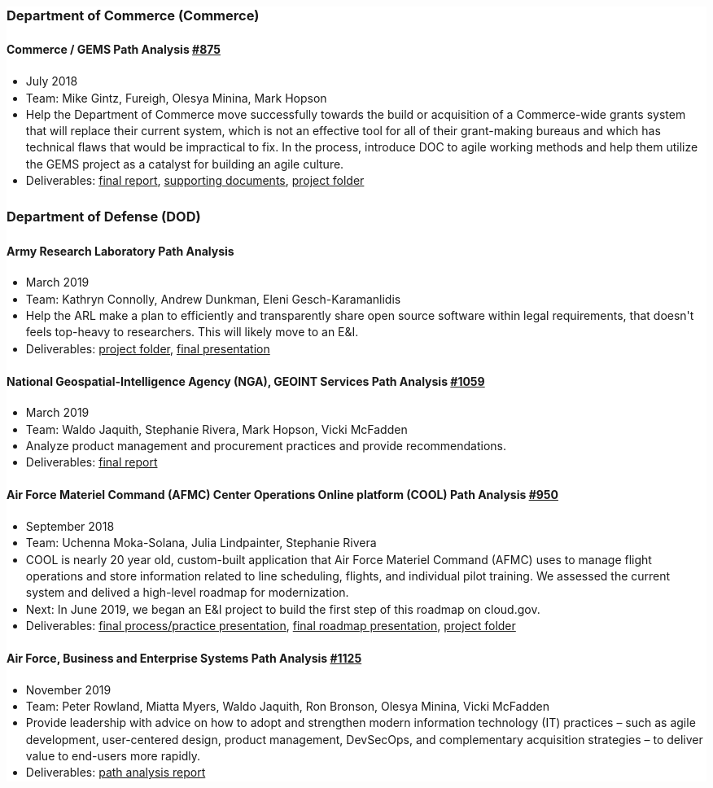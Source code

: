 ### Department of Commerce (Commerce)

#### Commerce / GEMS Path Analysis [#875](https://tock.18f.gov/projects/875/)
- July 2018
- Team: Mike Gintz, Fureigh, Olesya Minina, Mark Hopson
- Help the Department of Commerce move successfully towards the build or acquisition of a Commerce-wide grants system that will replace their current system, which is not an effective tool for all of their grant-making bureaus and which has technical flaws that would be impractical to fix. In the process, introduce DOC to agile working methods and help them utilize the GEMS project as a catalyst for building an agile culture. 
- Deliverables: [final report](https://drive.google.com/open?id=1kooL7aORn5-dkhCu7-SS1IdpWYVr8q86ha2NBY9yQQA), [supporting documents](https://drive.google.com/drive/folders/1cGaWUWfoe2Gdr0PIF1tEvU9SDRXGiYw9), [project folder](https://drive.google.com/drive/folders/1mIUXK5Ki3K3_8yevTjpZlzip27OELn0R)

### Department of Defense (DOD)

#### Army Research Laboratory Path Analysis
- March 2019
- Team: Kathryn Connolly, Andrew Dunkman, Eleni Gesch-Karamanlidis
- Help the ARL make a plan to efficiently and transparently share open source software within legal requirements, that doesn't feels top-heavy to researchers. This will likely move to an E&I.
- Deliverables: [project folder](https://drive.google.com/drive/u/0/folders/1Zo17ROlhuShs7JO0NbMIA29frsFqEbP2), [final presentation](https://docs.google.com/presentation/d/1Xvy0XHopTqUbRcSxUmf5bQySDQXhYV4d8qQRMeWpOuU/edit#slide=id.g4eb21fd7af_0_178)

#### National Geospatial-Intelligence Agency (NGA), GEOINT Services Path Analysis [#1059](https://tock.18f.gov/projects/1059/)
- March 2019
- Team: Waldo Jaquith, Stephanie Rivera, Mark Hopson, Vicki McFadden
- Analyze product management and procurement practices and provide recommendations.
- Deliverables: [final report](https://docs.google.com/document/d/1No7v3Fz7abcWILu4HnAq6OH4hocuHRk3cYusQhSMjyU/edit#)

####  Air Force Materiel Command (AFMC) Center Operations Online platform (COOL) Path Analysis [#950](https://tock.18f.gov/projects/950/)
- September 2018
- Team: Uchenna Moka-Solana, Julia Lindpainter, Stephanie Rivera
- COOL is nearly 20 year old, custom-built application that Air Force Materiel Command (AFMC) uses to manage flight operations and store information related to line scheduling, flights, and individual pilot training. We assessed the current system and delived a high-level roadmap for modernization. 
- Next: In June 2019, we began an E&I project to build the first step of this roadmap on cloud.gov.
- Deliverables: [final process/practice presentation](https://docs.google.com/presentation/d/17lCbMelZO0in3eTurIRkhUaMqWvf2_9s7pCIclvsExg/edit#slide=id.g453eaf8ac7_1_862), [final roadmap presentation](https://docs.google.com/presentation/d/1Z01NMTCdvJ_MDx9hBZWHi6zMmVrsfU1m227BtneB_UI/edit?usp=sharing), [project folder](https://drive.google.com/drive/folders/1gTYYTFy1P8TNBmKX0sgcGe0q7TAEiGRa)

####  Air Force, Business and Enterprise Systems Path Analysis [#1125](https://tock.18f.gov/projects/1125/)
- November 2019
- Team: Peter Rowland, Miatta Myers, Waldo Jaquith, Ron Bronson, Olesya Minina, Vicki McFadden
- Provide leadership with advice on how to adopt and strengthen modern information technology (IT) practices – such as agile development, user-centered design, product management, DevSecOps, and complementary acquisition strategies – to deliver value to end-users more rapidly. 
- Deliverables: [path analysis report](https://docs.google.com/document/d/1Jcmq0enajuKKITAPBXkApC_eCNFvdcGfrJMc-lAyLiM/edit?ts=5dcc7e40#)
